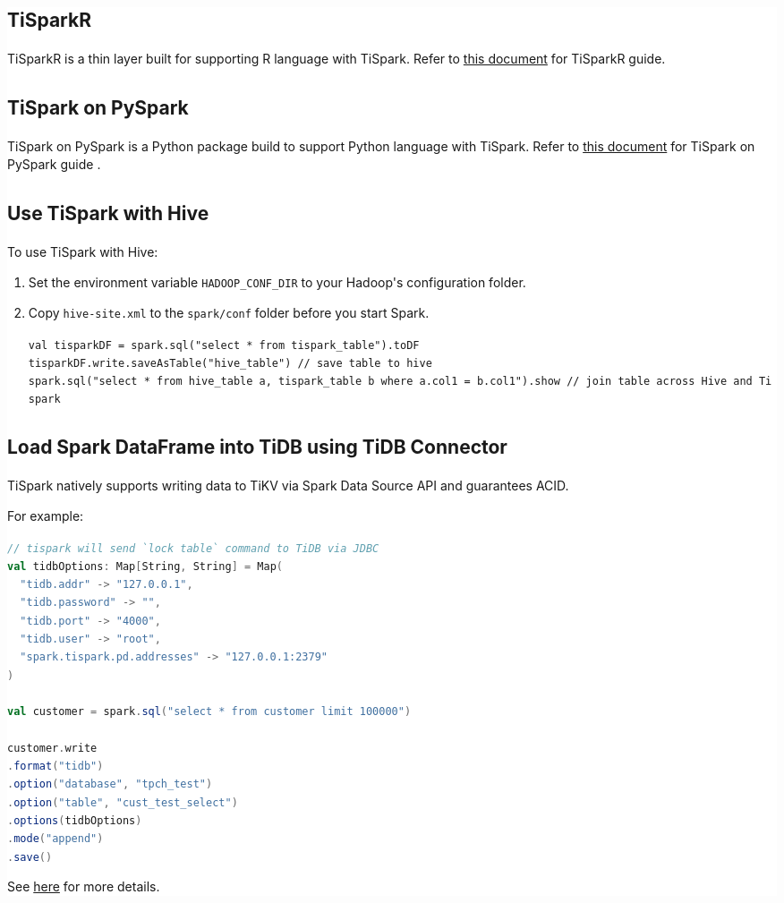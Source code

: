 ## TiSparkR

TiSparkR is a thin layer built for supporting R language with TiSpark. Refer to [this document](../R/README.md) for TiSparkR guide.

## TiSpark on PySpark

TiSpark on PySpark is a Python package build to support Python language with TiSpark. Refer to [this document](../python/README.md) for TiSpark on PySpark guide .

## Use TiSpark with Hive

To use TiSpark with Hive:

1. Set the environment variable `HADOOP_CONF_DIR` to your Hadoop's configuration folder.

2. Copy `hive-site.xml` to the `spark/conf` folder before you start Spark.

    ```
    val tisparkDF = spark.sql("select * from tispark_table").toDF
    tisparkDF.write.saveAsTable("hive_table") // save table to hive
    spark.sql("select * from hive_table a, tispark_table b where a.col1 = b.col1").show // join table across Hive and Tispark
    ```

## Load Spark DataFrame into TiDB using TiDB Connector
TiSpark natively supports writing data to TiKV via Spark Data Source API and guarantees ACID.

For example:

```scala
// tispark will send `lock table` command to TiDB via JDBC
val tidbOptions: Map[String, String] = Map(
  "tidb.addr" -> "127.0.0.1",
  "tidb.password" -> "",
  "tidb.port" -> "4000",
  "tidb.user" -> "root",
  "spark.tispark.pd.addresses" -> "127.0.0.1:2379"
)

val customer = spark.sql("select * from customer limit 100000")

customer.write
.format("tidb")
.option("database", "tpch_test")
.option("table", "cust_test_select")
.options(tidbOptions)
.mode("append")
.save()
```

See [here](./datasource_api_userguide.md) for more details.

